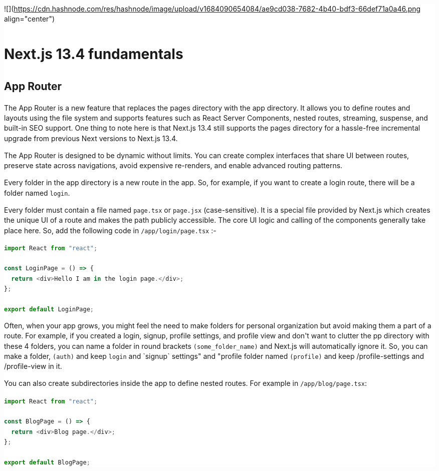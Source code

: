 ![](https://cdn.hashnode.com/res/hashnode/image/upload/v1684090654084/ae9cd038-7682-4b40-bdf3-66def71a0a46.png align="center")

# Next.js 13.4 fundamentals

## App Router

The App Router is a new feature that replaces the pages directory with the app directory. It allows you to define routes and layouts using the file system and supports features such as React Server Components, nested routes, streaming, suspense, and built-in SEO support. One thing to note here is that Next.js 13.4 still supports the pages directory for a hassle-free incremental upgrade from previous Next versions to Next.js 13.4.

The App Router is designed to be dynamic without limits. You can create complex interfaces that share UI between routes, preserve state across navigations, avoid expensive re-renders, and enable advanced routing patterns.

Every folder in the app directory is a new route in the app. So, for example, if you want to create a login route, there will be a folder named `login`.

Every folder must contain a file named `page.tsx` or `page.jsx` (case-sensitive). It is a special file provided by Next.js which creates the unique UI of a route and makes the path publicly accessible. The core UI logic and calling of the components generally take place here. So, add the following code in `/app/login/page.tsx` :-

```typescript
import React from "react";

const LoginPage = () => {
  return <div>Hello I am in the login page.</div>;
};

export default LoginPage;
```

Often, when your app grows, you might feel the need to make folders for personal organization but avoid making them a part of a route. For example, if you created a login, signup, profile settings, and profile view and don't want to clutter the pp directory with these 4 folders, you can name a folder in round brackets `(some_folder_name)` and Next.js will automatically ignore it. So, you can make a folder, `(auth)` and keep `login` and \`signup\` settings" and "profile folder named `(profile)` and keep /profile-settings and /profile-view in it.

You can also create subdirectories inside the app to define nested routes. For example in `/app/blog/page.tsx`:

```typescript
import React from "react";

const BlogPage = () => {
  return <div>Blog page.</div>;
};

export default BlogPage;
```
